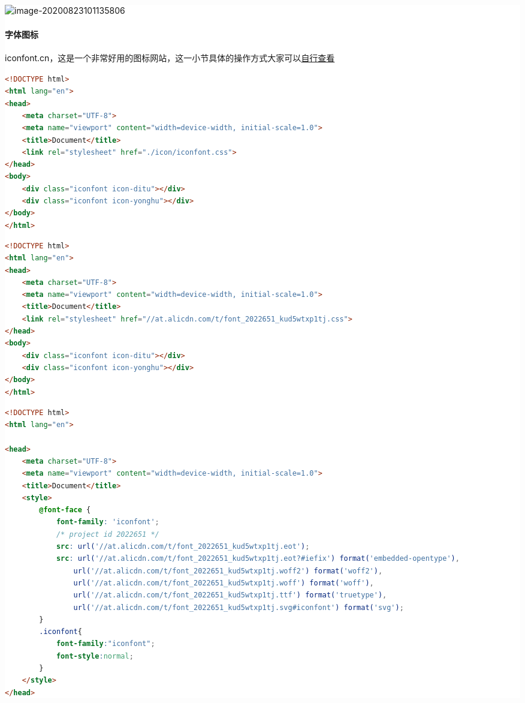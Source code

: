 ![image-20200823101135806](https://gitee.com/chichengsun/pictureBed/raw/master/img/image-20200823101135806.png)

#### 字体图标

iconfont.cn，这是一个非常好用的图标网站，这一小节具体的操作方式大家可以[自行查看](https://ke.qq.com/webcourse/index.html#cid=414780&term_id=100494778&taid=3622783439754300&vid=5285890796465035914https://ke.qq.com/webcourse/index.html#cid=414780&term_id=100494778&taid=3622783439754300&vid=5285890796465035914)

~~~ html
<!DOCTYPE html>
<html lang="en">
<head>
    <meta charset="UTF-8">
    <meta name="viewport" content="width=device-width, initial-scale=1.0">
    <title>Document</title>
    <link rel="stylesheet" href="./icon/iconfont.css">
</head>
<body>
    <div class="iconfont icon-ditu"></div>
    <div class="iconfont icon-yonghu"></div>
</body>
</html>
~~~

~~~ html
<!DOCTYPE html>
<html lang="en">
<head>
    <meta charset="UTF-8">
    <meta name="viewport" content="width=device-width, initial-scale=1.0">
    <title>Document</title>
    <link rel="stylesheet" href="//at.alicdn.com/t/font_2022651_kud5wtxp1tj.css">
</head>
<body>
    <div class="iconfont icon-ditu"></div>
    <div class="iconfont icon-yonghu"></div>
</body>
</html>
~~~

~~~ html
<!DOCTYPE html>
<html lang="en">

<head>
    <meta charset="UTF-8">
    <meta name="viewport" content="width=device-width, initial-scale=1.0">
    <title>Document</title>
    <style>
        @font-face {
            font-family: 'iconfont';
            /* project id 2022651 */
            src: url('//at.alicdn.com/t/font_2022651_kud5wtxp1tj.eot');
            src: url('//at.alicdn.com/t/font_2022651_kud5wtxp1tj.eot?#iefix') format('embedded-opentype'),
                url('//at.alicdn.com/t/font_2022651_kud5wtxp1tj.woff2') format('woff2'),
                url('//at.alicdn.com/t/font_2022651_kud5wtxp1tj.woff') format('woff'),
                url('//at.alicdn.com/t/font_2022651_kud5wtxp1tj.ttf') format('truetype'),
                url('//at.alicdn.com/t/font_2022651_kud5wtxp1tj.svg#iconfont') format('svg');
        }
        .iconfont{
            font-family:"iconfont";
            font-style:normal;
        }
    </style>
</head>
~~~